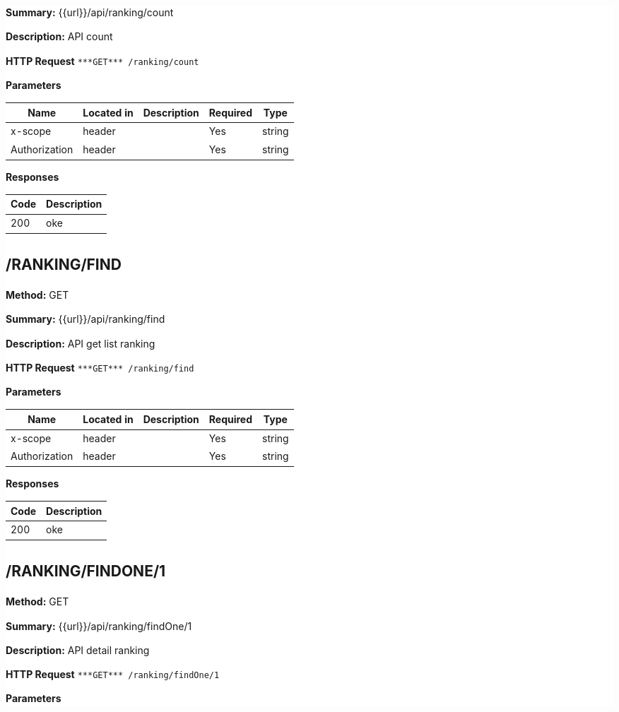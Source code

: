 **Summary:** {{url}}/api/ranking/count

**Description:** API count

**HTTP Request**
`***GET*** /ranking/count` 

**Parameters**

| Name | Located in | Description | Required | Type |
| ---- | ---------- | ----------- | -------- | ---- |
| x-scope | header |  | Yes | string |
| Authorization | header |  | Yes | string |

**Responses**

| Code | Description |
| ---- | ----------- |
| 200 | oke |

## /RANKING/FIND
**Method:** GET

**Summary:** {{url}}/api/ranking/find

**Description:** API get list ranking

**HTTP Request**
`***GET*** /ranking/find` 

**Parameters**

| Name | Located in | Description | Required | Type |
| ---- | ---------- | ----------- | -------- | ---- |
| x-scope | header |  | Yes | string |
| Authorization | header |  | Yes | string |

**Responses**

| Code | Description |
| ---- | ----------- |
| 200 | oke |

## /RANKING/FINDONE/1
**Method:** GET

**Summary:** {{url}}/api/ranking/findOne/1

**Description:** API detail ranking

**HTTP Request**
`***GET*** /ranking/findOne/1` 

**Parameters**
